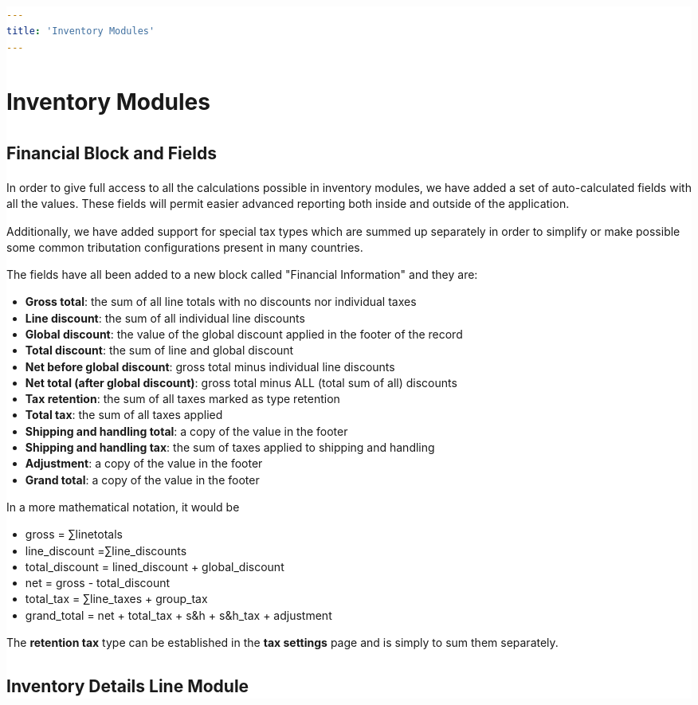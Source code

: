 ```yaml
---
title: 'Inventory Modules'
---
```


Inventory Modules
=================

Financial Block and Fields
--------------------------

In order to give full access to all the calculations possible in
inventory modules, we have added a set of auto-calculated fields with
all the values. These fields will permit easier advanced reporting both
inside and outside of the application.

Additionally, we have added support for special tax types which are
summed up separately in order to simplify or make possible some common
tributation configurations present in many countries.

The fields have all been added to a new block called "Financial
Information" and they are:

-   **Gross total**: the sum of all line totals with no discounts nor
    individual taxes
-   **Line discount**: the sum of all individual line discounts
-   **Global discount**: the value of the global discount applied in the
    footer of the record
-   **Total discount**: the sum of line and global discount
-   **Net before global discount**: gross total minus individual line
    discounts
-   **Net total (after global discount)**: gross total minus ALL (total
    sum of all) discounts
-   **Tax retention**: the sum of all taxes marked as type retention
-   **Total tax**: the sum of all taxes applied
-   **Shipping and handling total**: a copy of the value in the footer
-   **Shipping and handling tax**: the sum of taxes applied to shipping
    and handling
-   **Adjustment**: a copy of the value in the footer
-   **Grand total**: a copy of the value in the footer

In a more mathematical notation, it would be

-   gross = ∑linetotals
-   line\_discount =∑line\_discounts
-   total\_discount = lined\_discount + global\_discount
-   net = gross - total\_discount
-   total\_tax = ∑line\_taxes + group\_tax
-   grand\_total = net + total\_tax + s&h + s&h\_tax + adjustment

The **retention tax** type can be established in the **tax settings**
page and is simply to sum them separately.

Inventory Details Line Module
-----------------------------
